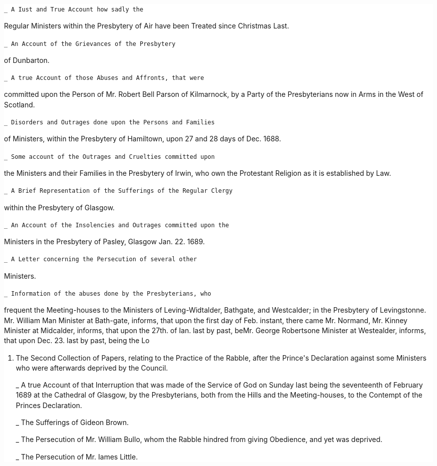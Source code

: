     _ A Iust and True Account how sadly the
Regular Ministers within the Presbytery of
Air have been Treated since Christmas Last.

    _ An Account of the Grievances of the Presbytery
of Dunbarton.

    _ A true Account of those Abuses and Affronts, that were
committed upon the Person of Mr. Robert Bell Parson
of Kilmarnock, by a Party of the Presbyterians now
in Arms in the West of Scotland.

    _ Disorders and Outrages done upon the Persons and Families
of Ministers, within the Presbytery of Hamiltown, upon
27 and 28 days of Dec. 1688.

    _ Some account of the Outrages and Cruelties committed upon
the Ministers and their Families in the Presbytery of Irwin,
who own the Protestant Religion as it is established by Law.

    _ A Brief Representation of the Sufferings of the Regular Clergy
within the Presbytery of Glasgow.

    _ An Account of the Insolencies and Outrages committed upon the
Ministers in the Presbytery of Pasley, Glasgow Jan. 22. 1689.

    _ A Letter concerning the Persecution of several other
Ministers.

    _ Information of the abuses done by the Presbyterians, who
frequent the Meeting-houses to the Ministers of Leving-Widtalder,
Bathgate, and Westcalder; in the Presbytery
of Levingstonne.
Mr. William Man Minister at Bath-gate, informs, that upon the
first day of Feb. instant, there came Mr. Normand, Mr. Kinney Minister at Midcalder, informs, that
upon the 27th. of Ian. last by past, beMr. George Robertsone Minister at Westealder, informs, that upon Dec.
23. last by past, being the Lo
1. The Second Collection of Papers, relating to the
Practice of the Rabble, after the Prince's Declaration
against some Ministers who were afterwards
deprived by the Council.

    _ A true Account of that Interruption that was made of the
Service of God on Sunday last being the seventeenth of February
1689 at the Cathedral of Glasgow, by the Presbyterians,
both from the Hills and the Meeting-houses, to
the Contempt of the Princes Declaration.

    _ The Sufferings of Gideon Brown.

    _ The Persecution of Mr. William Bullo, whom the
Rabble hindred from giving Obedience, and yet
was deprived.

    _ The Persecution of Mr. Iames Little.
